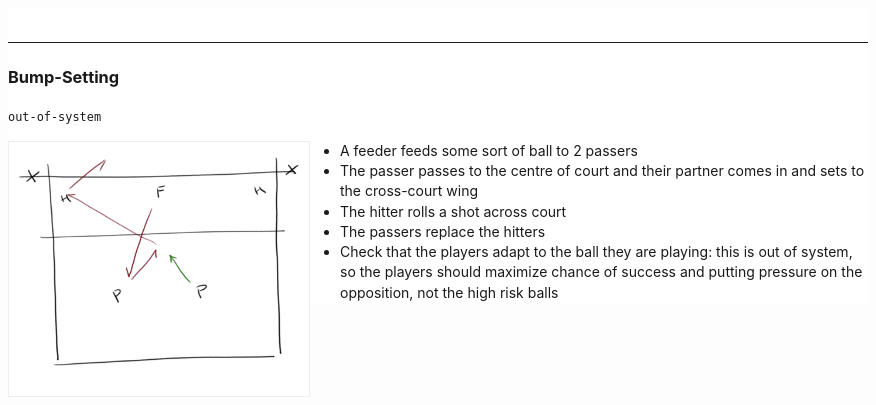<br clear="left"/>

---

### Bump-Setting

`out-of-system`

<img alt="bump setting to the wing from centre of court" width="300" src="./images/Bump-Setting.png" align="left" style="border: solid 1px #eeeeee; margin: 0px 30px 0px 0px;" />

<ul style="margin-left: 300px">
  <li>A feeder feeds some sort of ball to 2 passers</li>
  <li>The passer passes to the centre of court and their partner comes in and sets to the cross-court wing</li>
  <li>The hitter rolls a shot across court</li>
  <li>The passers replace the hitters</li>
  <li>Check that the players adapt to the ball they are playing: this is out of system, so the players should maximize chance of success and putting pressure on the opposition, not the high risk balls</li>
</ul>

